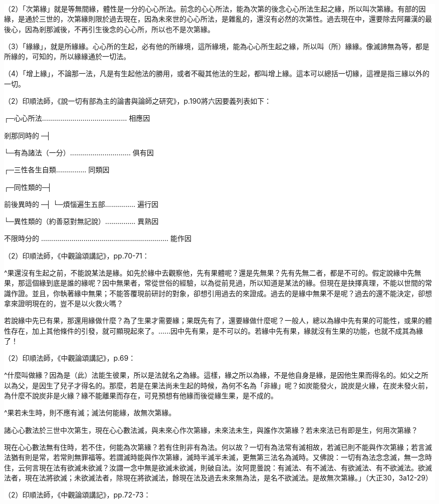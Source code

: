 （2）「次第緣」就是等無間緣，體性是一分的心心所法。前念的心心所法，能為次第的後念心心所法生起之緣，所以叫次第緣。有部的因緣，是通於三世的，次第緣則限於過去現在，因為未來世的心心所法，是雜亂的，還沒有必然的次第性。過去現在中，還要除去阿羅漢的最後心，因為剎那滅後，不再引生後念的心心所，所以也不是次第緣。

（3）「緣緣」，就是所緣緣。心心所的生起，必有他的所緣境，這所緣境，能為心心所生起之緣，所以叫（所）緣緣。像滅諦無為等，都是所緣的，可知的，所以緣緣通於一切法。

（4）「增上緣」，不論那一法，凡是有生起他法的勝用，或者不礙其他法的生起，都叫增上緣。這本可以總括一切緣，這裡是指三緣以外的一切。

[^5]: 參見《大毘婆沙論》卷131：「^以因緣攝一切有為法，等無間緣攝過去、現在除阿羅漢最後心聚餘心心所法，所緣緣、增上緣攝一切法故。」（大正27，680c4-7）

[^6]: （1）說一切有部立六因：相應因、共生因、自種因、遍因、報因、無障因，玄奘譯為「相應因、俱有因、同類因、遍行因、異熟因、能作因」，其定義參見《發智論》卷1（大正26，920c5-921a10），《俱舍論》卷6〈2
分別根品〉（大正29，30a12-33b27）。

（2）印順法師，《說一切有部為主的論書與論師之研究》，p.190將六因要義列表如下：

┌─心心所法.......................................... 相應因

剎那同時的 ─┤

└─有為諸法（一分）.............................. 俱有因

┌─三性各生自類............... 同類因

┌─同性類的─┤

前後異時的 ─┤ └─煩惱遍生五部............... 遍行因

└─異性類的（約善惡對無記說）............... 異熟因

不限時分的
...............................................................
能作因

[^7]: 參見《俱舍論》卷7〈2
分別根品〉：「^契經中說四緣性，謂因緣性、等無間緣性、所緣緣性、增上緣性。此中性者是緣種類。於六因內除能作因，所餘五因是因緣性。」（大正29，36b14-17）

[^8]: 參見《大智度論疏》卷14：「^次第緣者已下，明羅漢過去心是現在心次第，而非緣未來。既無生故現在最來後滅時心，更不能為後心作次第緣生於後心；但得是次第，不名次第緣，故言除之也。諸餘過去現在心心數法已下，明餘人，此過去心能作現在心次第緣，次第生現在心心數法；現在心心數法能作次第緣，生未來心數法；未來心既未有，未能作次第緣生後心，故不論也。」（卍新續藏46，820b3-10）

[^9]: 參見《大智度論疏》卷14：「^緣緣者，既心緣於塵，心境合說，故通一切法。增上緣，既說一切生時萬法不障，色生時心不障，心生時色不障；諸法悉爾，并通色心故，則通一切法。」（卍新續藏46，820b10-13）

[^10]: 破四緣。（印順法師，《大智度論筆記》［F017］p.346）

[^11]: （1）參見《中論》卷1〈1
觀因緣品〉：「^果先於緣中，有無俱不可，先無為誰緣，先有何用緣。」（大正30，2c20-21）

（2）印順法師，《中觀論頌講記》，pp.70-71：

^果還沒有生起之前，不能說某法是緣。如先於緣中去觀察他，先有果體呢？還是先無果？先有先無二者，都是不可的。假定說緣中先無果，那這個緣到底是誰的緣呢？因中無果者，常從世俗的經驗，以為從前見過，所以知道是某法的緣。但現在是抉擇真理，不能以世間的常識作證。並且，你執著緣中無果；不能答覆現前研討的對象，卻想引用過去的來證成。過去的是緣中無果不是呢？過去的還不能決定，卻想拿來證明現在的，豈不是以火救火嗎？

若說緣中先已有果，那還用緣做什麼？為了生果才需要緣；果既先有了，還要緣做什麼呢？一般人，總以為緣中先有果的可能性，或果的體性存在，加上其他條件的引發，就可顯現起來了。......因中先有果，是不可以的。若緣中先有果，緣就沒有生果的功能，也就不成其為緣了！

[^12]: 旦＝但【宋】【元】【明】【宮】【石】。（大正25，296d，n.23）

[^13]: （1）參見《中論》卷1〈1
觀因緣品〉：「^因是法生果，是法名為緣，若是果未生，何不名非緣。」（大正30，2c11-12）

（2）印順法師，《中觀論頌講記》，p.69：

^什麼叫做緣？因為是（此）法能生彼果，所以是法就名之為緣。這樣，緣之所以為緣，不是他自身是緣，是因他生果而得名的。如父之所以為父，是因生了兒子才得名的。那麼，若是在果法尚未生起的時候，為何不名為「非緣」呢？如炭能發火，說炭是火緣，在炭未發火前，為什麼不說炭非是火緣？緣不能離果而存在，可見預想有他緣而後從緣生果，是不成的。

[^14]: 《大智度論疏》卷14：「^又過去心心數法已下，次破第二次第緣。上明除羅漢過去、現在末後心，此心但得是次第。以其都滅無心故，不得作緣生後次第心。若爾者，此諸心亦爾，盡有都滅義；滅義名無，無既是無法，那得云過去心心數法能為現在有心心數法作次第緣？」（卍新續藏46，821a6-10）

[^15]: 參見《大智度論疏》卷14：「^又過去心若有者，則非過去心；若無者，則不得作次第緣生現在心。若爾者，則無現在心也。」（卍新續藏46，821a10-12）

[^16]: （1）參見《中論》卷1〈1 觀因緣品〉：

^果若未生時，則不應有滅；滅法何能緣，故無次第緣。

諸心心數法於三世中次第生，現在心心數法滅，與未來心作次第緣，未來法未生，與誰作次第緣？若未來法已有即是生，何用次第緣？

現在心心數法無有住時，若不住，何能為次第緣？若有住則非有為法。何以故？一切有為法常有滅相故，若滅已則不能與作次第緣；若言滅法猶有則是常，若常則無罪福等。若謂滅時能與作次第緣，滅時半滅半未滅，更無第三法名為滅時。又佛說：一切有為法念念滅，無一念時住，云何言現在法有欲滅未欲滅？汝謂一念中無是欲滅未欲滅，則破自法。汝阿毘曇說：有滅法、有不滅法、有欲滅法、有不欲滅法。欲滅法者，現在法將欲滅；未欲滅法者，除現在將欲滅法，餘現在法及過去未來無為法，是名不欲滅法。是故無次第緣。」（大正30，3a12-29）

（2）印順法師，《中觀論頌講記》，pp.72-73：


[^1]: 第四十九＝第四十【宋】【宮】，＝第三十四下訖得三世佛功德【石】，〔第四十九〕－【元】【明】。（大正25，296d，n.19）
[^2]: 「因緣、次第緣、緣緣、增上緣」四緣，玄奘譯為「因緣、等無間緣、所緣緣、增上緣」。參見《大般若波羅蜜多經》卷402〈2
[^3]: 參見《大毘婆沙論》卷21：「^問：若於一法具四緣者，應但一緣，云何立四？答：依作用立，不依物體，一物體中有四用故。謂：^（1）^一剎那心心所法，引起次後剎那同類心心所故，立為因緣。^（2）^即此開避次後剎那心心所法令得生故，立為等無間緣。^（3）^即此能為次後剎那心心所法所取境故，立為所緣緣。^（4）^即此不障礙次後剎那心心所法，令得生故，立為增上緣。此中因緣如種子法，等無間緣如開導法，所緣緣如任杖法，增上緣如不障法。」（大正27，109a18-27）
[^4]: 印順法師，《中觀論頌講記》，p.66：
[^17]: （1）參見《大智度論疏》卷14：「^如一切法無相無緣已下，次破緣緣義。既言心緣於境，心境合說，故名緣緣者，既云一切法無相、無緣，無相故則無境，無緣故則無心；若爾者，有何緣緣義也。」（卍新續藏46，821a13-15）
[^18]: （1）參見《大智度論疏》卷14：「^若一切法無所屬已下，明一切法既其平等，無屬無依。平等之法，有何增上義？而言一法生時，萬法不障故，乃以萬法為我增上緣也。」（卍新續藏46，821a16-18）
[^19]: ┌佛說四緣，少智執著，故說空。
[^20]: 《大智度論》卷55：「^須菩提此中自說因緣：不以空分別色。色即是空，空即是色，以是故般若波羅蜜無所失、無所破，若無所破則無過罪，是故不言非法。空即是般若波羅蜜，不以空智慧破色令空，亦不以破色因緣故有空。空即是色，色即是空，故以般若波羅蜜中破諸戲論。」（大正25，450c2-8）
[^21]: 有關六因與四緣之關係，參見楊白衣，《俱舍要義》，p.57：
[^22]: 參見《大智度論疏》卷14：「^同相者，明心王與心數既同是心相，故云同相也。同緣者，明心若緣時數則隨緣，故云同緣也。」（卍新續藏46，822a2-4）
[^23]: 參見《大智度論疏》卷14：「^共生因^※^者已下，此亦名共事因。若前相應因唯據心數法等名相應，故親而狹；此共生因，既通色心等共生盡屬此因，故疎而廣，如眼識起，是要須有四相諸法等始乃得生，故云共生因。」（卍新續藏46，822a16-19）
[^24]: （1）《大智度論疏》卷14：「^自種因者已下，亦名自分因，出《雜心》；明善，善自相生；惡，惡自相生，故云自種。」（卍新續藏46，822b2-3）
[^25]: 參見《大智度論疏》卷14：「^報因者已下，明有漏善惡業，能得來果，故名報因，從果得名。論云：對因言果，對緣云報，故言因緣果報。」（卍新續藏46，823a22-23）
[^26]: 《大智度論疏》卷14：「^今此中為釋次第緣，前後相續生無有斷絕，故云無間。次第緣義前已釋，此唯是有為，通漏、無漏，通三性，唯在心聚等，義當說。」（卍新續藏46，823c1-3）
[^27]: 《大智度論疏》卷14：「^心心數法緣塵故生已下，次釋緣緣。此明心是能緣之主，前境正是所緣之體，心境合說故名緣緣。此通三聚，有為、無為，有漏，三性等也。」（卍新續藏46，823c4-6）
[^28]: 《大智度論疏》卷14：「^諸法生時不相障已下，此中應言是為增上緣，乃云是為無障者，論主為欲明四緣即是六因義，故所以云爾。此義既通一切法，最疎遠故，亦得通有為、無為，漏、無漏，三性、三聚等法也。」（卍新續藏46，823c7-10）
[^29]: 參見Lamotte（1980, p.2177,
[^30]: 《大智度論疏》卷14：「^又復次心心數法從四緣生已下，第四明法從緣生也。明此心心數法等，既是相應因故，從因緣生也。心心數法等次第相生故，從次第生也。心生之時，必有所緣故，從緣緣生也。一法生時萬法不障故，從增上緣生也。」（卍新續藏46，823c11-15）
[^31]: 《大智度論疏》卷14：「^凡論緣緣者，必須心境合說。論心緣塵義，爾時心滅息故，不得云從緣緣生也。」（卍新續藏46，823c20-21）
[^32]: 《大智度論疏》卷14：「^此不相應行等，非如前二定，要是修習久久，從心生始得故，不從次第緣生。是非色非心法故，不從緣緣生。」（卍新續藏46，824a9-11）
[^33]: 羸（^ㄌㄟˊ）：1.衰病，瘦弱，困憊。（《漢語大詞典》（六），p.1400）
[^34]: 參見Lamotte（1980, p.2177,
[^35]: 《大智度論疏》卷14：「^報生心心數法從五因生已下，第五明從因生法。心有二種：一者果心，二者因心。因心者，即是方便心，謂善惡諸心等；果心者，即是報心，謂麤心、細心，利心、鈍心等也；今言報生心者，正據此心。」（卍新續藏46，824a24-b3）
[^36]: 《阿毘曇心論經》卷1：「^報生心心數法五因者，謂所作因、共生因、相似因、相應因、報因。所作因者，彼法生時，相似、不相似事不作障礙。共生因者，彼此伴生，彼生等心不相應行伴力生。相似因者，前生無記法；或作是解，是報因生非威儀等。何以故？彼勝故非勝與劣作因。相應因者：彼此力一時一緣中轉。報因者：彼或善不善業，此則彼果穢污。」（大正28，838b14-21）
[^37]: 參見Lamotte（1980, p.2177,
[^38]: 《大智度論疏》卷14：「^煩惱體是垢法，屬隱故無記。此報生心，非是煩惱非垢法，屬不隱沒無記故，不從遍因生也。」（卍新續藏46，824b7-8）
[^39]: 《大智度論疏》卷14：「^煩惱乃是隱沒垢法，非是報法，故除報因。」（卍新續藏46，824b14-15）
[^40]: 〔色〕－【宋】【元】【明】【宮】，色＝非【石】。（大正25，297d，n.2）
[^41]: 《大智度論疏》卷14：「^既是報生，是於報法屬不隱沒無記，非是煩惱垢法，故除遍因。」（卍新續藏46，824c8-9）
[^42]: 《大智度論疏》卷14：「^諸餘心心數法除初無漏心已下，上明生報生心心數義竟，今次欲明生諸方便心心數法，謂善、不善，或解等心心數法，故云諸餘心也。前諸煩惱生義，三性心中，已具含不善與無記，心生義已竟。今此中且據有漏無漏善心心數法為語，此心不一故，亦云諸餘心色。除初無漏心者，苦法忍心。既是初無漏心，此心乃從世第一法生，世法是有漏，忍乃是無漏，非自種因生故除之。若第二苦法智心，即從苦忍生，同是無漏，得有自種因生義，爾時始得從四因生。」（卍新續藏46，825a6-14）
[^43]: 《大智度論疏》卷14：「^若有自種因者，則具三因。此有漏無漏善心所帶諸不相應行等，非無記，故除報因；非垢法，故除遍因；是非色非心法故，除相應因。此行等生時，必影和共起，故有共因；此行等有自相生義，故有自種因；此行等生時，萬法不障，故有不障因。故云若有自種，則從三因生。」（卍新續藏46，825b16-21）
[^44]: 《大智度論疏》卷14：「^如初有漏心中，色正語、正業、正命等，此之色心等並無自種因。以非心心數法，但長故無相應因。非垢法故無遍因。是於善色屬方便色，但是因色非是報生色，故無報因。此既是初無漏色，始從有漏生故，無自種因。爾時此色無此四因。以此色生時有四相諸得業影和共生故，有共生因。此法生時，諸法不障故，有不障故有不障因。此色所帶不相應行等，亦唯具此二因。故言若無自種因者，從二因生也。」（卍新續藏46，825b8-16）
[^45]: 《大智度論疏》卷14：「^若初無漏善心，以是心心數法故，得有相應因。此心生時，則有四相、諸得等共生故，得有共因。一法生時，萬法不障故，所以得生；若有障者，則不得生此法；既得生故，有不障因。以初從有漏生故，無自種因。四相等共起故，有共生因。諸法不障其生故，得有名因。故云：初無漏心從三因生也。」（卍新續藏46，825c1-7）
[^46]: 《大智度論疏》卷14：「^諸無漏心中色及不相應諸行從二因生已下，已如上釋。但初無漏心，雖從三因生，而所帶不相應行，只得從二因生故。非心心數法故，無相應因也。無自種因、報因、遍因等義皆同。」（卍新續藏46，825c8-11）
[^47]: 參見《阿毘曇心論》卷1（大正28，812a15-16）。
[^48]: 《大智度論》卷20：「^以六因生苦果故名為因，四緣生苦果故名為緣。」（大正25，207a19-20）
[^49]: 誑（^ㄎㄨㄤˊ）：1.惑亂，欺騙。（《漢語大詞典》（十一），p.237）
[^50]: 參見《大智度論》卷31（大正25，294c10-26）。
[^51]: 〔緣緣〕－【宋】【元】【明】【宮】。（大正25，297d，n.4）
[^52]: 〔緣〕－【宋】【元】【明】【宮】【石】。（大正25，297d，n.5）
[^53]: 彈毘曇四緣，久學成邪見，一無窮，二無因。（印順法師，《大智度論筆記》［F017］p.346）
[^54]: 〔汝〕－【宋】【元】【明】【宮】。（大正25，297d，n.7）
[^55]: 參見Lamotte（1980, p.2180,
[^56]: （復次......切）十四字＝（欲知）二字【宋】【元】【明】【宮】【石】。（大正25，297d，n.9）
[^57]: 自相空，參見《大智度論》卷31（大正25，293a-c）。
[^58]: 《成實論》卷11：「^一切分皆可分析壞裂乃至微塵，以方破塵，終歸都無。」（大正32，330c9-10）
[^59]: 參見《大智度論》卷31（大正25，293c19-295c6）。
[^60]: 參見《持心梵天所問經》卷2（大正15，11a5-15）。
[^61]: ┌實相異名：如法本相觀，不見常樂我淨實，是名無常苦無我不淨空；捨倒不著正。
[^62]: 參見Lamotte（1980, p.2189,
[^63]: 參見Lamotte（1980, p.2189,
[^64]: 參見《摩訶般若波羅蜜經》卷4：「^菩薩摩訶薩行般若波羅蜜，觀色無常相是亦不可得。觀色苦相、無我相、空相、無相相、無作相、寂滅相、離相，是亦不可得；受、想、行、識亦如是。是時菩薩作是念：我當為一切眾生說是無常法，是亦不可得。」（大正8，240b4-9）
[^65]: 參見《摩訶般若波羅蜜經》卷21（大正8，375a17-27），《大般若波羅蜜多經》卷524（大正7，686b12-21），《大般若波羅蜜多經》卷547（大正7，814b28-c4）。
[^66]: 捨倒不著正。（印順法師，《大智度論筆記》［F026］p.358）
[^67]: 參見《雜阿含經》卷12（296經）（大正2，84b-c），卷12（299經）（大正2，85b-c）。
[^68]: 參見Lamotte（1980, p.2192,
[^69]: 參見Lamotte（1980, p.2192，n.2）：參見Nidānasaṃyukta,
[^70]: （1）參見《大智度論》卷26〈1
[^71]: ┌觀諸法生滅相為如
[^72]: 緣＋（起）【宋】【元】【明】【宮】。（大正25，298d，n.2）
[^73]: 〔實際〕－【宋】【宮】【石】。（大正25，298d，n.4）
[^74]: ┌ （1）三世平等無異（無始無後無住）名為如。
[^75]: 參見《摩訶般若波羅蜜經》卷16〈54 大如品〉（大正8，335c13-17）。
[^76]: 參見釋厚觀、郭忠生合編，〈《大智度論》之本文相互索引〉，《正觀》（6），p.75：《大智度論》卷1（大正25，60b19-c6），卷15（大正25，170b29-c17），卷15（大正25，171a24-b15），卷17（大正25，189b-24），卷22（大正25，222b27-c16），卷31（大正25，287c6-18）；另參見《大智度論》卷35（大正25，319a13-18），卷52（大正25，433c2-9），卷53（大正25，439b1-13）。
[^77]: 〔法〕－【宋】【元】【明】【宮】【石】。（大正25，298d，n.5）
[^78]: 冶（ㄧㄝˇ）：1.冶煉金屬。2.引申為溶化。3.指熔爐。（《漢語大詞典》（二），p.411）
[^79]: （1）鼓＝錮【元】【明】。（大正25，298d，n.7）
[^80]: ┌利根──知諸法皆是法性──如神通變石為金
[^81]: 末＝未【宋】【元】【明】【宮】。（大正25，298d，n.8）
[^82]: 參見Lamotte（1980, p.2198, n.1）：應採用校讀之「本未生」。
[^83]: 慞（ㄓㄤ）：慞惶，亦作"慞偟"。忙亂，慌張。（《漢語大詞典》（七），p.712）
[^84]: 嗚＝鳴【宋】【元】【明】【宮】。（大正25，298d，n.10）
[^85]: 參見《大智度論》卷32：「^實際者，以法性為實證，故為際。如阿羅漢，名為住於實際。」（大正25，297c12-14）。
[^86]: ┌（1）一一法中九相，知此法有體為下如，終歸無常為中如，非有無非〔生〕滅，
[^87]: 《鳩摩羅什法師大義》卷中：「^諸法相隨時為名。若如實得諸法性相者，一切義論所不能破，名為如；如其法相，非心力所作也。諸菩薩利根者，推求諸法如相：何故如是寂滅之相不可取、不可捨？即知諸法如相性自爾故。如：地，堅性；水，濕性；火，熱性；風，動性。火，炎上為事；水，流下為事；風，傍行為事。如是諸法性，性自爾，是名法性也。更不求勝事，爾時心定，盡其邊極，是名真際。是故其本是一義，名為三。如道法是一，分別上、中、下，故名為三乘。初為如，中為法性，後為真際。真際為上，法性為中，如為下；隨觀力故，而有差別。」（大正45，136a4-15）
[^88]: 《大智度論疏》卷14：「^如言十二因緣，既是法空，此之因緣常在於世，猶如本法體不曾異，故言如也。又如風性是動，雖被障故有礙，礙息時還復本性；水、火性等皆爾，故取其本性義為如也。」（卍新續藏46，829a17-21）
[^89]: 參見Lamotte（1980, p.2199, n.2）：參見Nidānasaṃyukta, p.148,
[^90]: （1）《大智度論疏》卷14：「^復次諸法實相常住不動已下，第八就眾生垢淨義明此三法也。以煩惱覆故，不見本如也。」（卍新續藏46，829a22-23）
[^91]: 發引：3.啟程，出發。（《漢語大詞典》（八），p.544）
[^92]: 懸＝玄【宋】【元】【明】【宮】【石】。（大正25，299d，n.1）
[^93]: 懸知：料想，預知。（《漢語大詞典》（七），p.774）
[^94]: （1）《大智度論疏》卷14：「^復次知諸法實相中無常法已下，第九就實相釋三法義也。」（卍新續藏46，829b3-4）
[^95]: 末＝未【明】。（大正25，299d，n.2）
[^96]: 參見Lamotte（1980, p.2200, n.1）：應採用校讀之「本未生」。
[^97]: 中皆有涅槃＝亦名為法【宋】【元】【明】【宮】【石】。（大正25，299d，n.3）
[^98]: 《大智度論疏》卷14：「《大智度論疏》卷14：「^復次，舍利弗菩薩摩訶薩欲數如三千大世界中大地諸山微塵當學波若已下，此下者復舉神通行來勸學也，明一切有為法中地水火風，此之四種其力最大，離勝離知；若能善般若波羅蜜者，其力復過此四大力，故舉此四門勸學波若也。」（卍新續藏46，829b8-12）
[^99]: 石（ㄉㄢˋ）：17.量詞。計算容量的單位。十斗為一石。18.量詞。計算重量的單位。一百二十斤為一石。《書‧五子之歌》："關石和鈞，王府則有。"（《漢語大詞典》（七），p.979）
[^100]: 末：19.謂研成粉末。（《漢語大詞典》（四），p.692）末以為塵：研磨成塵土。
[^101]: 下：5.撤去，卸下。6.除去，捨去。12.放入，投入。（《漢語大詞典》（一），p.306）
[^102]: 參見《妙法蓮華經》卷3〈7 化城喻品〉：
[^103]: 《大智度論》卷31：「^如七尺之身，以大海為深；羅睺阿修羅王，立大海中，膝出水上。」（大正25，290b8-10）
[^104]: 參見《大智度論疏》卷14：「^問曰：云何般若波羅蜜得此智慧已下，此意云：波若乃是無相實智，此之智慧乃是分別，云何乃言由行波若得如此智也。」（卍新續藏46，829c10-12）
[^105]: 為地為堅牢＝謂地為牢堅【宋】【元】【明】【宮】，＝謂地所為窂堅【石】。（大正25，299d，n.11）
[^106]: 水＝火【明】。（大正25，299d，n.12）
[^107]: 宗＝崇【宋】【元】【明】【宮】。（大正25，300d，n.1）
[^108]: 伏：12.通" 服 "。佩服，服氣。（《漢語大詞典》（一），p.1180）
[^109]: 諸威儀中皆得修善，何故但說結加趺坐，參見《大毘婆沙論》卷39（大正27，204b3-20）。
[^110]: 舍婆提城，參見《一切經音義》卷10：「^舍衛國（梵語。訛也。案：《十二遊經》義譯云無物不有國。或云舍婆提城，或言捨羅婆悉帝夜城，並訛也。正梵音云室羅伐悉底國，此譯云聞者。《城法鏡經》譯云聞物國。又《善見律》云：舍衛者，人名也。舍衛先居此地時，有國王見其地好，心生愛樂，舍衛遂請王住，王即許之，因以其名而為國號。又國云多有國，諸國珍奇，多歸此國，故以為名也。）」（大正54，367c24-368a2）
[^111]: （1）難陀、婆難陀龍王欲破舍婆提事。（印順法師，《大智度論筆記》［G007］p.382）
[^112]: 《大智度論疏》卷14：「^菩薩摩訶薩欲以一毛舉三千界已下，前唯明舉而已，今乃言擲著他方此力彌勝故，漸漸明之也。」（卍新續藏46，830c6-7）
[^113]: 〔者當學般若波羅蜜〕－【宋】【元】【明】【宮】。（大正25，300d，n.7）
[^114]: 過着＝擲過【元】【明】。（大正25，300d，n.8）
[^115]: 參見《妙法蓮華經》卷4〈11 見寶塔品〉（大正9，33a20-b12）。
[^116]: 供養功德在心，彼雖未受，已得施福。（印順法師，《大智度論筆記》［C005］p.190）
[^117]: 《大智度論》卷9：「^善心因緣福德力大故。譬如慈心三昧力，觀一切眾生皆見受樂，雖無實益，以慈觀故，是人得無量福。」（大正25，126b7-9）
[^118]: 歡喜丸，參見《大般涅槃經》卷39︰「^酥、麵、蜜、薑、胡椒、蓽茇、蒲萄、胡桃、石榴、桵子，如是和合，名歡喜丸。」（大正12，595c）
[^119]: 參見《大智度論》卷12（大正25，150c）。
[^120]: 萬＋（億）【宋】【元】【明】【宮】。（大正25，300d，n.9）
[^121]: 五眾，即戒、定、慧、解脫、解脫知見五分法身。參見《大智度論》卷21（大正25，220a8-221b1）。
[^122]: 參見《雜阿含經》卷3（61經）：「^比丘！於此法如實正慧等見，三結盡斷知，謂身見、戒取、疑。比丘！是名須陀洹果，不墮惡道，必定正趣三菩提，七有天人往生，然後究竟苦邊。」（大正2，16a11-14）
[^123]: 參見《阿毘曇毘婆沙論》卷25：「^復次，為利根者，說斷三結，名須陀洹；為鈍根者，說斷八十八結及無量苦，名須陀洹。」（大正28，183c14-16）
[^124]: 《大智度論》卷35：「^如須陀洹用二種解脫果：有為解脫，無為解脫。」（大正25，321a5-6）關於有為、無為二種解脫，參見《大智度論》卷2（大正25，72a2-6），卷21（大正25，221a7-15），卷26（大正25，250c2-5）；《大毘婆沙論》卷65（大正27，338a7-16）；《俱舍論》卷25（大正29，133c20-22）。
[^125]: 〔洹〕－【宋】【元】【明】【宮】【石】。（大正25，300d，n.10）
[^126]: 《雜阿含經》卷30（843經）：「^佛告舍利弗：如汝所說，流者謂八聖道；入流分者有四種，謂親近善男子，聽正法，內正思惟，法次法向；入流者，成就四法，謂於佛不壞淨，於法不壞淨，於僧不壞淨，聖戒成就。」（大正2，215b24-28）
[^127]: 《翻梵語》卷3：「^斯陀含（應云：斯已理陀伽寐，亦云息忌陀迦；《禪經》曰：往來；譯曰：往來）。」（大正54，1003b4）
[^128]: 《翻梵語》卷6：「^伽彌（應云：阿伽彌；《輪論》曰：來也）。」（大正54，1019a21）
[^129]: 《翻譯名義集》卷1：「^阿那含，此云不來。《金剛疏》云：『是人欲界中死，生色、無色界，於彼漏盡，不復來生。』《大論》名阿那伽彌──『阿那』名不，『伽彌』名來。《四教義》翻云不還。」（大正54，1061a15-18）
[^130]: 中陰滅阿那伽彌，即中般涅槃阿那含。
[^131]: 《大智度論疏》卷14：「^答曰已下，答意云，那含於此死生上界者，多如現滅者，故從多，皆名阿那伽彌也。現滅有二義：若於凡夫身上一生次第修得至第三果，於第三果上不死，復更得後果者，名現滅人。二者、得初果、或二果皆逕生，唯得第三果不逕生即得後果者，名現滅。有此二義。今若大都論者，但令於欲界得第三果，不遙生，決於欲界第三果身上得後果者，即是現滅人。此中意唯據欲界中滅為語，既言於欲界第三果身上不逕生得滅者屬現滅故，當知上界無現滅人。若生上界現滅者，乃屬生行等人也。若中陰滅者，則通色界也。」（卍新續藏46，832a14-23）
[^132]: （1）《中阿含經》卷30（127經）《福田經》：「^云何九無學人？^（1）^思法，^（2）^昇進法，^（3）^不動法，^（4）^退法，^（5）^不退法，^（6）^護法護則不退、不護則退，^（7）^實住法，^（8）^慧解脫，^（9）^俱解脫，是謂九無學人。」（大正1，616a17-19）
[^133]: 參見釋厚觀、郭忠生合編，〈《大智度論》之本文相互索引〉，《正觀》（6），p.7：「^退法、不退法」，參見《大智度論》卷3（大正25，81a24-28），卷4（大正25，86b12-13）；「^慧解脫、共解脫」，參見《大智度論》卷28（大正25，270b-c）。
[^134]: 參見《大毘婆沙論》卷84（大正27，434b），《大智度論》卷21（大正25，215a7-21）。
[^135]: 參見《大毘婆沙論》卷85（大正27，438c2-5），《大智度論》卷21（大正25，215b3-217a4）。
[^136]: （1）《大毘婆沙論》卷178：「^問：願智云何？答：如阿羅漢成就神通，得心自在，隨欲知義，發正願已，便入邊際第四靜慮，從定起已，如願皆知。」（大正27，895a28-b1）
[^137]: 苦＝若【明】。（大正25，301d，n.5）
[^138]: 依印順法師，《大智度論筆記》〔J040〕p.528：「二種須陀洹果（餘三亦爾）」，此「餘三亦爾」應即指此文，指餘三果亦各有「有為解脫果」及「無為解脫果」。
[^139]: （1）舍利弗供佛不如佛供狗。（印順法師，《大智度論筆記》〔G007〕p.382）
[^140]: 〔生〕－【宋】【元】【明】【宮】。（大正25，301d，n.10）
[^141]: （1）供養：心勝於田。（印順法師，《大智度論筆記》〔C005〕p.190）
[^142]: 參見《佛五百弟子自說本起經》（大正4，191c24-192a16）；《根本說一切有部毘奈耶藥事》卷16（大正24，80a1-26）；《彌沙塞部和醯五分律》卷21（大正22，145c17-146a10），《十誦律》卷25（大正23，183a15-b3）；《摩訶僧祇律》卷31（大正22，481a2-482a1）；《大智度論》卷22（大正25，224a1-6），卷26（大正25，253b8-11），卷29（大正25，271b20-27）。
[^143]: （1）《阿育王息壞目因緣經》：「^汝童子時，以一把土，奉上如來。佛受，呪願，詣迦葉寺，以水和泥，補寺南壁；記汝後當南閻浮提作轉輪王，名曰阿育，一日之中，便當興立八萬四千如來神廟。」（大正50，179b10-15）
[^144]: （1）簿＝淨【宋】【元】【明】【宮】。（大正25，301d，n.13）
[^145]: 福＝施【元】【明】。（大正25，301d，n.14）
[^146]: 參見《大智度論》卷30〈1
[^147]: 參見《摩訶般若波羅蜜經》卷1（大正8，218b18-c9）。
[^148]: 《大智度論疏》卷14：「^復次，又如以般若波羅蜜心布施已下，有三復次，總結前施得大果報義也。」（卍新續藏46，832c7-8）
[^149]: 情：2.指心情。6.意願，欲望。12.情況。《易‧咸》："觀其所恆，而天地萬物之情可見矣。"（《漢語大詞典》（七），p.576）